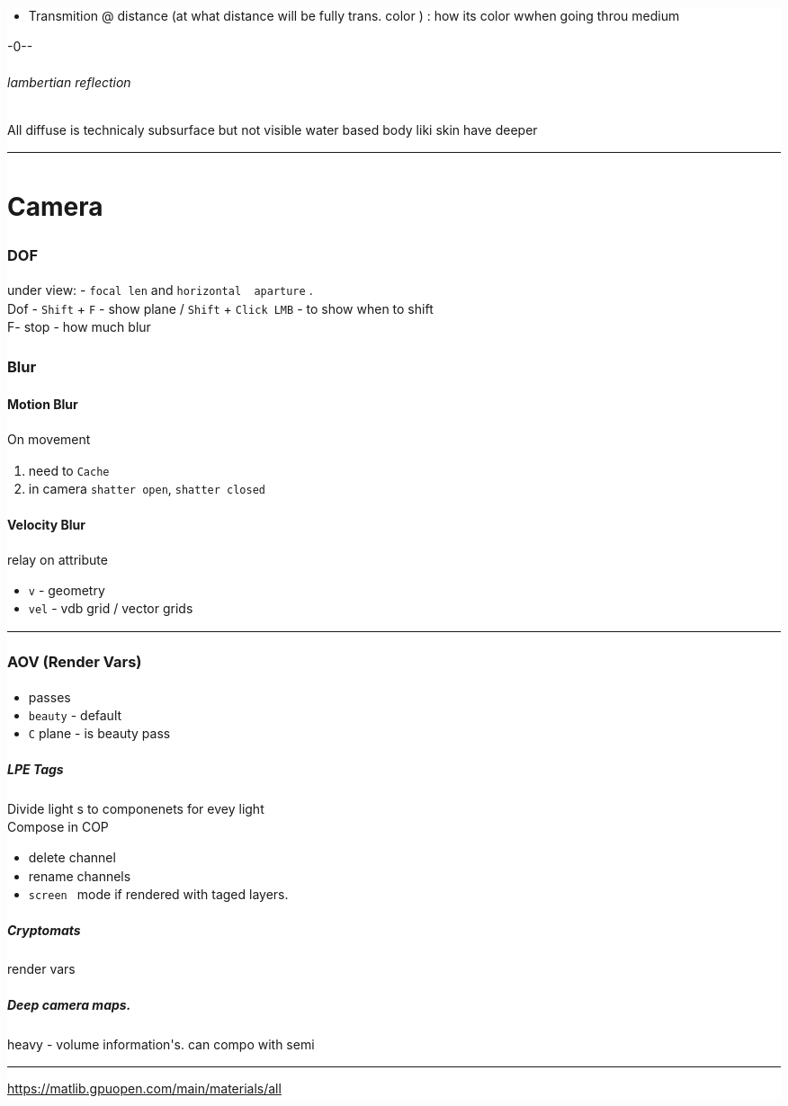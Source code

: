 - Transmition @ distance (at what distance will be fully trans. color ) : how its color wwhen going throu medium


-0--

###### lambertian reflection
All diffuse is technicaly subsurface but not visible
water based body liki skin have deeper

---

# Camera
### DOF
under view: - `focal len` and `horizontal  aparture` .    
Dof - `Shift` + `F`  - show plane / `Shift` + `Click LMB` -  to show when to shift         
F- stop - how much blur
### Blur

#### Motion Blur
On movement
1. need to `Cache`  
2. in camera `shatter open`, `shatter closed`

#### Velocity Blur    
relay on attribute
- `v` - geometry  
- `vel` - vdb grid / vector grids

----

### AOV (Render Vars)
- passes
- `beauty` - default
- `C` plane - is beauty pass


##### LPE Tags
Divide light s to componenets for evey light  
Compose in COP
- delete channel
- rename channels
- `screen ` mode  if rendered with taged layers.

##### Cryptomats
render vars

##### Deep camera maps.
heavy - volume information's. can compo with semi

-----
https://matlib.gpuopen.com/main/materials/all
